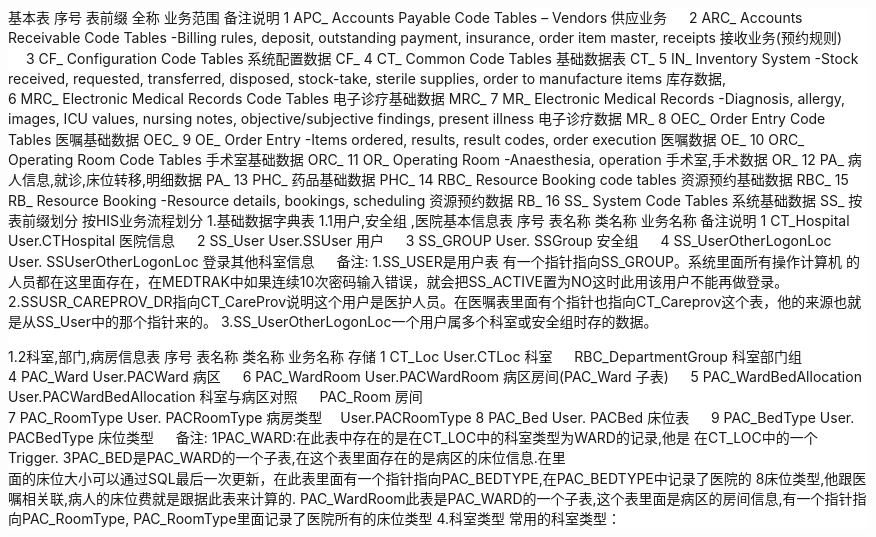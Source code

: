 基本表
序号	表前缀	全称	业务范围	备注说明
1	APC_	Accounts Payable Code Tables – 
Vendors	供应业务	　
2	ARC_
	Accounts Receivable Code Tables
-Billing rules, deposit, outstanding payment, insurance, order item master, receipts	接收业务(预约规则)	　
3	CF_	Configuration Code Tables	系统配置数据	CF_
4	CT_	Common Code Tables	基础数据表	CT_
5	IN_
	Inventory System
-Stock received, requested, transferred, disposed, stock-take, sterile supplies, order to manufacture items	库存数据,	
   6	MRC_	Electronic Medical Records Code Tables	电子诊疗基础数据	MRC_
   7	MR_	Electronic Medical Records
-Diagnosis, allergy, images, ICU values, nursing notes, objective/subjective findings, present illness	电子诊疗数据	MR_
   8	OEC_	Order Entry Code Tables	医嘱基础数据	OEC_
   9	OE_	Order Entry
-Items ordered, results, result codes, order execution	医嘱数据	OE_
   10	ORC_	Operating Room Code Tables	手术室基础数据	ORC_
   11	OR_	Operating Room
-Anaesthesia, operation	手术室,手术数据	OR_
   12	PA_		病人信息,就诊,床位转移,明细数据	PA_
   13	PHC_		药品基础数据	PHC_
   14	RBC_	Resource Booking code tables	资源预约基础数据	RBC_
   15	RB_	Resource Booking
-Resource details, bookings, scheduling	资源预约数据	RB_
   16	SS_	System Code Tables	系统基础数据	SS_
按表前缀划分
按HIS业务流程划分
1.基础数据字典表
1.1用户,安全组 ,医院基本信息表
序号	表名称	类名称	业务名称	备注说明
1	CT_Hospital	User.CTHospital	医院信息	　
2	SS_User	User.SSUser	用户	　
3	SS_GROUP	User. SSGroup	安全组	　
4	SS_UserOtherLogonLoc	User. SSUserOtherLogonLoc	登录其他科室信息	　
备注:
1.SS_USER是用户表  有一个指针指向SS_GROUP。系统里面所有操作计算机
的人员都在这里面存在，在MEDTRAK中如果连续10次密码输入错误，就会把SS_ACTIVE置为NO这时此用该用户不能再做登录。
2.SSUSR_CAREPROV_DR指向CT_CareProv说明这个用户是医护人员。在医嘱表里面有个指针也指向CT_Careprov这个表，他的来源也就是从SS_User中的那个指针来的。        3.SS_UserOtherLogonLoc一个用户属多个科室或安全组时存的数据。

1.2科室,部门,病房信息表
序号	表名称	类名称	业务名称	存储
1	CT_Loc	User.CTLoc	科室	　
	RBC_DepartmentGroup		科室部门组	
4	PAC_Ward	User.PACWard	病区	　
6	PAC_WardRoom 	User.PACWardRoom	病区房间(PAC_Ward 子表)	　
5	PAC_WardBedAllocation	User.PACWardBedAllocation	科室与病区对照	　
	PAC_Room		房间	
7	PAC_RoomType 	User. PACRoomType	病房类型	　User.PACRoomType
8	PAC_Bed	User. PACBed	床位表	　
9	PAC_BedType	User. PACBedType	床位类型	　
备注:
1PAC_WARD:在此表中存在的是在CT_LOC中的科室类型为WARD的记录,他是
在CT_LOC中的一个Trigger.
3PAC_BED是PAC_WARD的一个子表,在这个表里面存在的是病区的床位信息.在里     
面的床位大小可以通过SQL最后一次更新，在此表里面有一个指针指向PAC_BEDTYPE,在PAC_BEDTYPE中记录了医院的
8床位类型,他跟医嘱相关联,病人的床位费就是跟据此表来计算的.
PAC_WardRoom此表是PAC_WARD的一个子表,这个表里面是病区的房间信息,有一个指针指向PAC_RoomType, PAC_RoomType里面记录了医院所有的床位类型
4.科室类型
常用的科室类型：